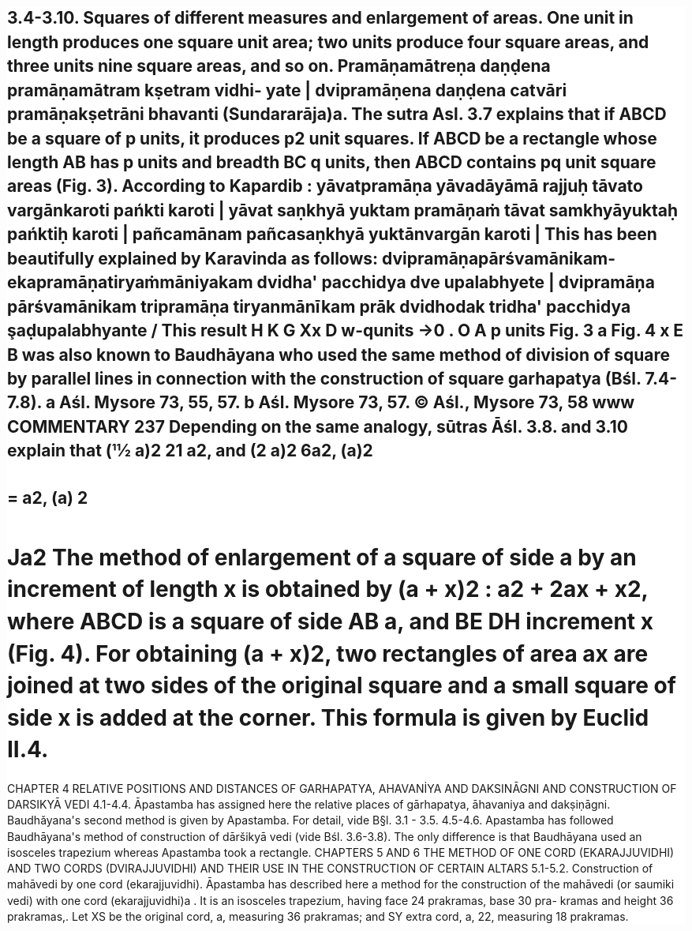 3.4-3.10. Squares of different measures and enlargement of areas. One unit in length produces one square unit area; two units produce four square areas, and three units nine square areas, and so on. Pramāṇamātreṇa daṇḍena pramāṇamātram kṣetram vidhi- yate | dvipramāṇena daṇḍena catvāri pramāṇakṣetrāni bhavanti (Sundararāja)a. The sutra Asl. 3.7 explains that if ABCD be a square of p units, it produces p2 unit squares. If ABCD be a rectangle whose length AB has p units and breadth BC q units, then ABCD contains pq unit square areas (Fig. 3). According to Kapardib : yāvatpramāṇa yāvadāyāmā rajjuḥ tāvato vargānkaroti pańkti karoti | yāvat saṇkhyā yuktam pramāņaṁ tāvat samkhyāyuktaḥ pańktiḥ karoti | pañcamānam pañcasaṇkhyā yuktānvargān karoti | This has been beautifully explained by Karavinda as follows: dvipramāṇapārśvamānikam- ekapramāṇatiryaṁmāniyakam dvidha' pacchidya dve upalabhyete | dvipramāņa pārśvamānikam tripramāṇa tiryanmānīkam prāk dvidhodak tridha' pacchidya şaḍupalabhyante / This result 
H 
K 
G 
Xx 
D 
w-qunits →0 
. 
O 
Α 
p units 
Fig. 3 
a 
Fig. 4 
x 
E 
B 
was also known to Baudhāyana who used the same method of division of square by parallel lines in connection with the construction of square garhapatya (Bśl. 7.4-7.8). 
a Aśl. Mysore 73, 55, 57. 
b Aśl. Mysore 73, 57. 
© Aśl., Mysore 73, 58 
www 
COMMENTARY 
237 
Depending on the same analogy, sūtras Āśl. 3.8. and 3.10 explain that (11⁄2 a)2 21 a2, and (2 a)2 6a2, (a)2 
- 
= 
a2, (a) 2 
- 
Ja2 
The method of enlargement of a square of side a by an increment of length x is obtained by (a + x)2 : a2 + 2ax + x2, where ABCD is a square of side AB a, and BE DH increment x (Fig. 4). For obtaining (a + x)2, two rectangles of area ax are joined at two sides of the original square and a small square of side x is added at the corner. This formula is given by Euclid II.4. 
== 
CHAPTER 4 
RELATIVE POSITIONS AND DISTANCES OF GARHAPATYA, AHAVANİYA AND DAKSINĀGNI AND CONSTRUCTION 
OF DARSIKYĀ VEDI 
4.1-4.4. Āpastamba has assigned here the relative places of gārhapatya, āhavaniya and dakṣiṇāgni. Baudhǎyana's second method is given by Apastamba. For detail, vide B§l. 3.1 - 3.5. 
4.5-4.6. Apastamba has followed Baudhāyana's method of construction of dāršikyā vedi (vide Bśl. 3.6-3.8). The only difference is that Baudhāyana used an isosceles trapezium whereas Apastamba took a rectangle. 
CHAPTERS 5 AND 6 
THE METHOD OF ONE CORD (EKARAJJUVIDHI) AND TWO CORDS (DVIRAJJUVIDHI) AND THEIR USE IN THE CONSTRUCTION OF CERTAIN ALTARS 
5.1-5.2. Construction of mahāvedi by one cord (ekarajjuvidhi). Āpastamba has described here a method for the construction of the mahāvedi (or saumiki vedi) with one cord (ekarajjuvidhi)a . It is an isosceles trapezium, having face 24 prakramas, base 30 pra- kramas and height 36 prakramas,. 
Let XS be the original cord, a, measuring 36 prakramas; and SY extra cord, 
a, 
22, measuring 18 prakramas. 